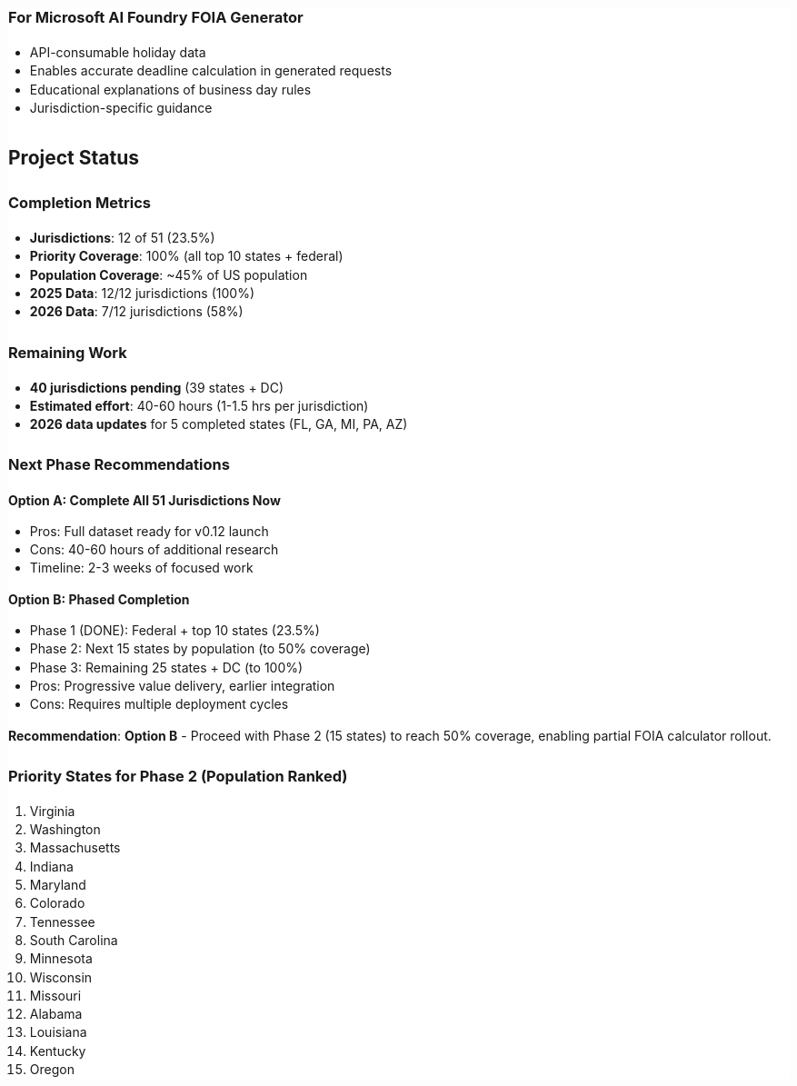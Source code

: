 ### For Microsoft AI Foundry FOIA Generator
- API-consumable holiday data
- Enables accurate deadline calculation in generated requests
- Educational explanations of business day rules
- Jurisdiction-specific guidance

## Project Status

### Completion Metrics
- **Jurisdictions**: 12 of 51 (23.5%)
- **Priority Coverage**: 100% (all top 10 states + federal)
- **Population Coverage**: ~45% of US population
- **2025 Data**: 12/12 jurisdictions (100%)
- **2026 Data**: 7/12 jurisdictions (58%)

### Remaining Work
- **40 jurisdictions pending** (39 states + DC)
- **Estimated effort**: 40-60 hours (1-1.5 hrs per jurisdiction)
- **2026 data updates** for 5 completed states (FL, GA, MI, PA, AZ)

### Next Phase Recommendations

**Option A: Complete All 51 Jurisdictions Now**
- Pros: Full dataset ready for v0.12 launch
- Cons: 40-60 hours of additional research
- Timeline: 2-3 weeks of focused work

**Option B: Phased Completion**
- Phase 1 (DONE): Federal + top 10 states (23.5%)
- Phase 2: Next 15 states by population (to 50% coverage)
- Phase 3: Remaining 25 states + DC (to 100%)
- Pros: Progressive value delivery, earlier integration
- Cons: Requires multiple deployment cycles

**Recommendation**: **Option B** - Proceed with Phase 2 (15 states) to reach 50% coverage, enabling partial FOIA calculator rollout.

### Priority States for Phase 2 (Population Ranked)
1. Virginia
2. Washington
3. Massachusetts
4. Indiana
5. Maryland
6. Colorado
7. Tennessee
8. South Carolina
9. Minnesota
10. Wisconsin
11. Missouri
12. Alabama
13. Louisiana
14. Kentucky
15. Oregon
